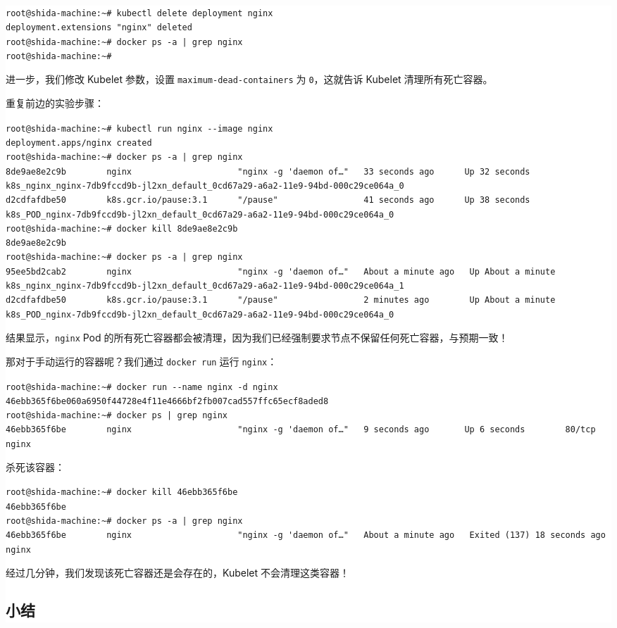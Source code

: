 ```txt
root@shida-machine:~# kubectl delete deployment nginx
deployment.extensions "nginx" deleted
root@shida-machine:~# docker ps -a | grep nginx
root@shida-machine:~#
```

进一步，我们修改 Kubelet 参数，设置 `maximum-dead-containers` 为 `0`，这就告诉 Kubelet 清理所有死亡容器。

重复前边的实验步骤：

```txt
root@shida-machine:~# kubectl run nginx --image nginx
deployment.apps/nginx created
root@shida-machine:~# docker ps -a | grep nginx
8de9ae8e2c9b        nginx                     "nginx -g 'daemon of…"   33 seconds ago      Up 32 seconds                                   k8s_nginx_nginx-7db9fccd9b-jl2xn_default_0cd67a29-a6a2-11e9-94bd-000c29ce064a_0
d2cdfafdbe50        k8s.gcr.io/pause:3.1      "/pause"                 41 seconds ago      Up 38 seconds                                   k8s_POD_nginx-7db9fccd9b-jl2xn_default_0cd67a29-a6a2-11e9-94bd-000c29ce064a_0
root@shida-machine:~# docker kill 8de9ae8e2c9b
8de9ae8e2c9b
root@shida-machine:~# docker ps -a | grep nginx
95ee5bd2cab2        nginx                     "nginx -g 'daemon of…"   About a minute ago   Up About a minute                             k8s_nginx_nginx-7db9fccd9b-jl2xn_default_0cd67a29-a6a2-11e9-94bd-000c29ce064a_1
d2cdfafdbe50        k8s.gcr.io/pause:3.1      "/pause"                 2 minutes ago        Up About a minute                             k8s_POD_nginx-7db9fccd9b-jl2xn_default_0cd67a29-a6a2-11e9-94bd-000c29ce064a_0
```

结果显示，`nginx` Pod 的所有死亡容器都会被清理，因为我们已经强制要求节点不保留任何死亡容器，与预期一致！

那对于手动运行的容器呢？我们通过 `docker run` 运行 `nginx`：

```txt
root@shida-machine:~# docker run --name nginx -d nginx
46ebb365f6be060a6950f44728e4f11e4666bf2fb007cad557ffc65ecf8aded8
root@shida-machine:~# docker ps | grep nginx
46ebb365f6be        nginx                     "nginx -g 'daemon of…"   9 seconds ago       Up 6 seconds        80/tcp              nginx
```

杀死该容器：

```txt
root@shida-machine:~# docker kill 46ebb365f6be
46ebb365f6be
root@shida-machine:~# docker ps -a | grep nginx
46ebb365f6be        nginx                     "nginx -g 'daemon of…"   About a minute ago   Exited (137) 18 seconds ago                       nginx
```

经过几分钟，我们发现该死亡容器还是会存在的，Kubelet 不会清理这类容器！

## 小结
